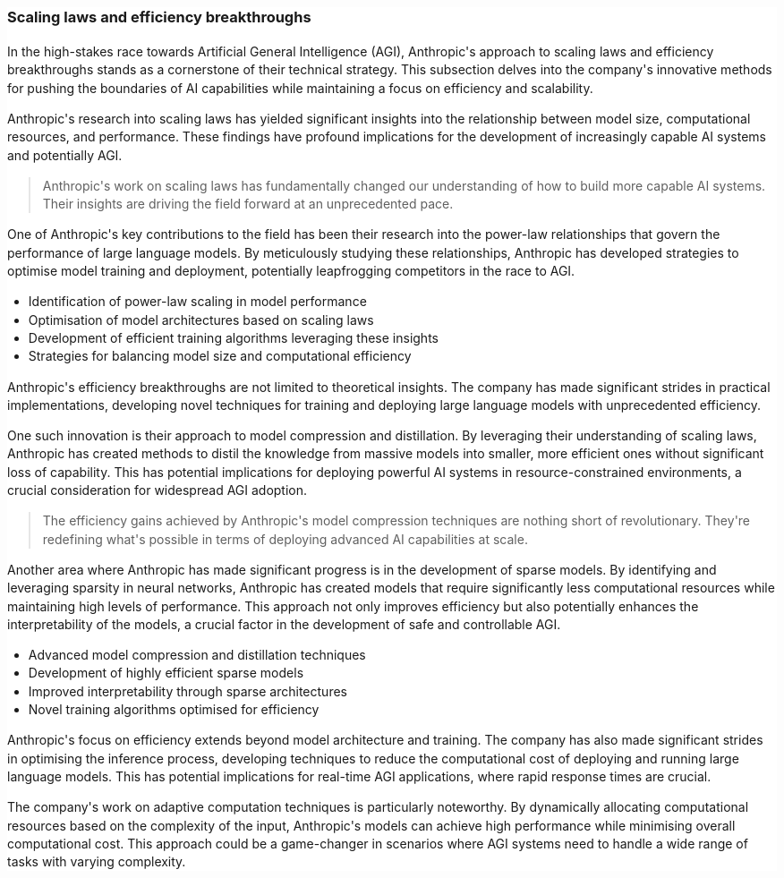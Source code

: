 

### Scaling laws and efficiency breakthroughs

In the high-stakes race towards Artificial General Intelligence (AGI), Anthropic's approach to scaling laws and efficiency breakthroughs stands as a cornerstone of their technical strategy. This subsection delves into the company's innovative methods for pushing the boundaries of AI capabilities while maintaining a focus on efficiency and scalability.

Anthropic's research into scaling laws has yielded significant insights into the relationship between model size, computational resources, and performance. These findings have profound implications for the development of increasingly capable AI systems and potentially AGI.

> Anthropic's work on scaling laws has fundamentally changed our understanding of how to build more capable AI systems. Their insights are driving the field forward at an unprecedented pace.

One of Anthropic's key contributions to the field has been their research into the power-law relationships that govern the performance of large language models. By meticulously studying these relationships, Anthropic has developed strategies to optimise model training and deployment, potentially leapfrogging competitors in the race to AGI.

- Identification of power-law scaling in model performance
- Optimisation of model architectures based on scaling laws
- Development of efficient training algorithms leveraging these insights
- Strategies for balancing model size and computational efficiency

Anthropic's efficiency breakthroughs are not limited to theoretical insights. The company has made significant strides in practical implementations, developing novel techniques for training and deploying large language models with unprecedented efficiency.

One such innovation is their approach to model compression and distillation. By leveraging their understanding of scaling laws, Anthropic has created methods to distil the knowledge from massive models into smaller, more efficient ones without significant loss of capability. This has potential implications for deploying powerful AI systems in resource-constrained environments, a crucial consideration for widespread AGI adoption.

> The efficiency gains achieved by Anthropic's model compression techniques are nothing short of revolutionary. They're redefining what's possible in terms of deploying advanced AI capabilities at scale.

Another area where Anthropic has made significant progress is in the development of sparse models. By identifying and leveraging sparsity in neural networks, Anthropic has created models that require significantly less computational resources while maintaining high levels of performance. This approach not only improves efficiency but also potentially enhances the interpretability of the models, a crucial factor in the development of safe and controllable AGI.

- Advanced model compression and distillation techniques
- Development of highly efficient sparse models
- Improved interpretability through sparse architectures
- Novel training algorithms optimised for efficiency

Anthropic's focus on efficiency extends beyond model architecture and training. The company has also made significant strides in optimising the inference process, developing techniques to reduce the computational cost of deploying and running large language models. This has potential implications for real-time AGI applications, where rapid response times are crucial.

The company's work on adaptive computation techniques is particularly noteworthy. By dynamically allocating computational resources based on the complexity of the input, Anthropic's models can achieve high performance while minimising overall computational cost. This approach could be a game-changer in scenarios where AGI systems need to handle a wide range of tasks with varying complexity.
